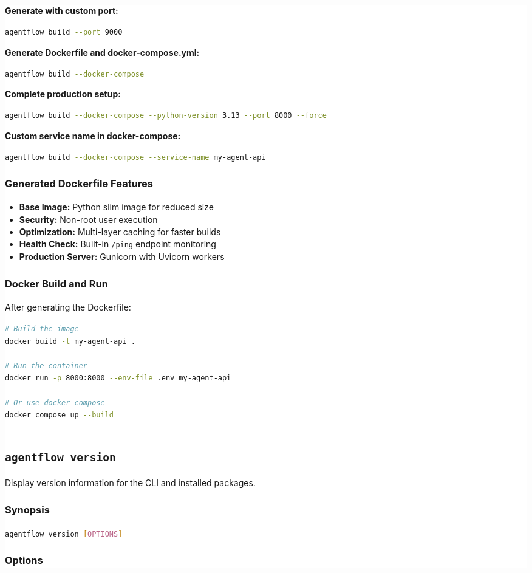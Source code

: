 **Generate with custom port:**
```bash
agentflow build --port 9000
```

**Generate Dockerfile and docker-compose.yml:**
```bash
agentflow build --docker-compose
```

**Complete production setup:**
```bash
agentflow build --docker-compose --python-version 3.13 --port 8000 --force
```

**Custom service name in docker-compose:**
```bash
agentflow build --docker-compose --service-name my-agent-api
```

### Generated Dockerfile Features

- **Base Image:** Python slim image for reduced size
- **Security:** Non-root user execution
- **Optimization:** Multi-layer caching for faster builds
- **Health Check:** Built-in `/ping` endpoint monitoring
- **Production Server:** Gunicorn with Uvicorn workers

### Docker Build and Run

After generating the Dockerfile:

```bash
# Build the image
docker build -t my-agent-api .

# Run the container
docker run -p 8000:8000 --env-file .env my-agent-api

# Or use docker-compose
docker compose up --build
```

---

## `agentflow version`

Display version information for the CLI and installed packages.

### Synopsis

```bash
agentflow version [OPTIONS]
```

### Options
